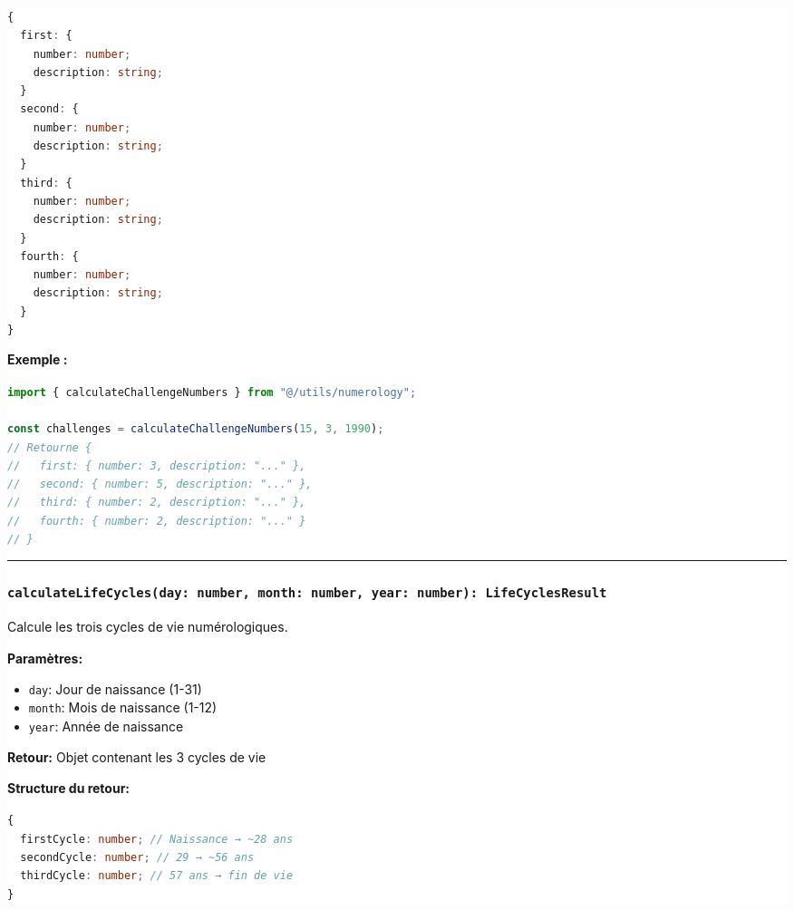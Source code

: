 ```typescript
{
  first: {
    number: number;
    description: string;
  }
  second: {
    number: number;
    description: string;
  }
  third: {
    number: number;
    description: string;
  }
  fourth: {
    number: number;
    description: string;
  }
}
```

**Exemple :**

```typescript
import { calculateChallengeNumbers } from "@/utils/numerology";

const challenges = calculateChallengeNumbers(15, 3, 1990);
// Retourne {
//   first: { number: 3, description: "..." },
//   second: { number: 5, description: "..." },
//   third: { number: 2, description: "..." },
//   fourth: { number: 2, description: "..." }
// }
```

---

### `calculateLifeCycles(day: number, month: number, year: number): LifeCyclesResult`

Calcule les trois cycles de vie numérologiques.

**Paramètres:**

- `day`: Jour de naissance (1-31)
- `month`: Mois de naissance (1-12)
- `year`: Année de naissance

**Retour:** Objet contenant les 3 cycles de vie

**Structure du retour:**

```typescript
{
  firstCycle: number; // Naissance → ~28 ans
  secondCycle: number; // 29 → ~56 ans
  thirdCycle: number; // 57 ans → fin de vie
}
```
